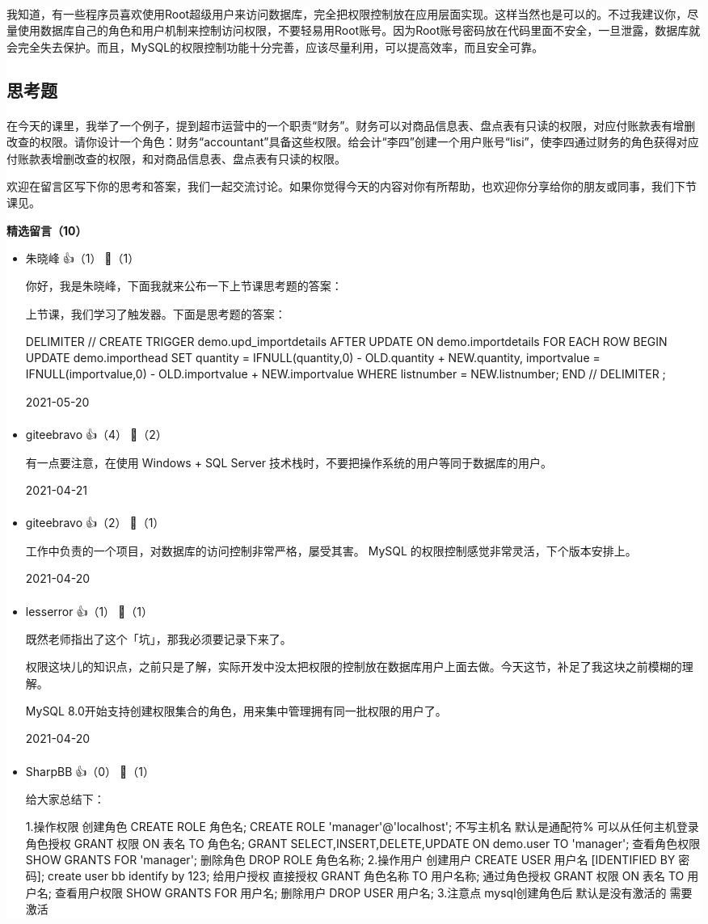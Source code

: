 我知道，有一些程序员喜欢使用Root超级用户来访问数据库，完全把权限控制放在应用层面实现。这样当然也是可以的。不过我建议你，尽量使用数据库自己的角色和用户机制来控制访问权限，不要轻易用Root账号。因为Root账号密码放在代码里面不安全，一旦泄露，数据库就会完全失去保护。而且，MySQL的权限控制功能十分完善，应该尽量利用，可以提高效率，而且安全可靠。

## 思考题

在今天的课里，我举了一个例子，提到超市运营中的一个职责“财务”。财务可以对商品信息表、盘点表有只读的权限，对应付账款表有增删改查的权限。请你设计一个角色：财务“accountant”具备这些权限。给会计“李四”创建一个用户账号“lisi”，使李四通过财务的角色获得对应付账款表增删改查的权限，和对商品信息表、盘点表有只读的权限。

欢迎在留言区写下你的思考和答案，我们一起交流讨论。如果你觉得今天的内容对你有所帮助，也欢迎你分享给你的朋友或同事，我们下节课见。
<div><strong>精选留言（10）</strong></div><ul>
<li><span>朱晓峰</span> 👍（1） 💬（1）<p>你好，我是朱晓峰，下面我就来公布一下上节课思考题的答案：

上节课，我们学习了触发器。下面是思考题的答案：

DELIMITER &#47;&#47;
CREATE TRIGGER demo.upd_importdetails AFTER UPDATE
ON demo.importdetails
FOR EACH ROW 
BEGIN
    UPDATE demo.importhead 
    SET quantity = IFNULL(quantity,0) - OLD.quantity + NEW.quantity,
		importvalue = IFNULL(importvalue,0) - OLD.importvalue + NEW.importvalue
    WHERE listnumber = NEW.listnumber;
END
&#47;&#47;
DELIMITER ;
</p>2021-05-20</li><br/><li><span>giteebravo</span> 👍（4） 💬（2）<p>
有一点要注意，在使用 Windows + SQL Server 技术栈时，不要把操作系统的用户等同于数据库的用户。
</p>2021-04-21</li><br/><li><span>giteebravo</span> 👍（2） 💬（1）<p>
工作中负责的一个项目，对数据库的访问控制非常严格，屡受其害。
MySQL 的权限控制感觉非常灵活，下个版本安排上。
</p>2021-04-20</li><br/><li><span>lesserror</span> 👍（1） 💬（1）<p>既然老师指出了这个「坑」，那我必须要记录下来了。

权限这块儿的知识点，之前只是了解，实际开发中没太把权限的控制放在数据库用户上面去做。今天这节，补足了我这块之前模糊的理解。

MySQL 8.0开始支持创建权限集合的角色，用来集中管理拥有同一批权限的用户了。</p>2021-04-20</li><br/><li><span>SharpBB</span> 👍（0） 💬（1）<p>给大家总结下：

1.操作权限
	创建角色
		CREATE ROLE 角色名;
		CREATE ROLE &#39;manager&#39;@&#39;localhost&#39;;
			不写主机名 默认是通配符% 可以从任何主机登录
	角色授权
		GRANT 权限 ON 表名 TO 角色名;
		GRANT SELECT,INSERT,DELETE,UPDATE ON demo.user TO &#39;manager&#39;;
	查看角色权限
		SHOW GRANTS FOR &#39;manager&#39;;
	删除角色
		DROP ROLE 角色名称;
2.操作用户
	创建用户
		CREATE USER 用户名 [IDENTIFIED BY 密码];
		create user bb identify by 123;
	给用户授权
		直接授权
			GRANT 角色名称 TO 用户名称;
		通过角色授权
			GRANT 权限 ON 表名 TO 用户名;
	查看用户权限
		SHOW GRANTS FOR 用户名;
	删除用户
		DROP USER 用户名;
3.注意点
	mysql创建角色后 默认是没有激活的
		需要激活